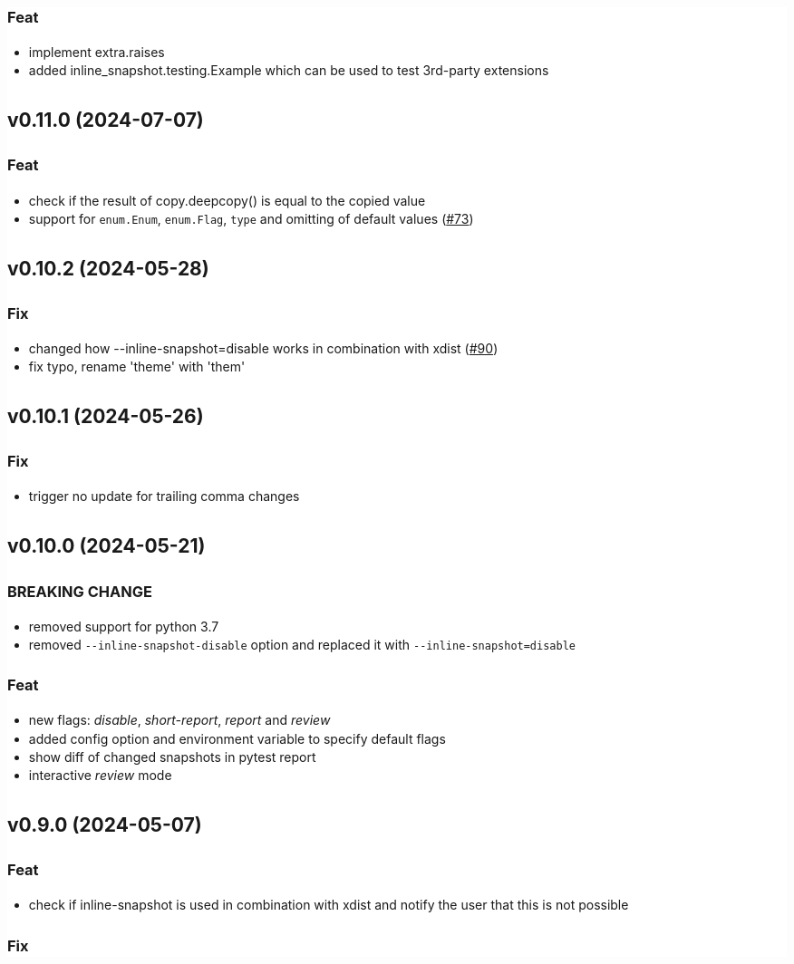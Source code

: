 ### Feat

- implement extra.raises
- added inline_snapshot.testing.Example which can be used to test 3rd-party extensions

## v0.11.0 (2024-07-07)

### Feat

- check if the result of copy.deepcopy() is equal to the copied value
- support for `enum.Enum`, `enum.Flag`, `type` and omitting of default values ([#73](https://github.com/15r10nk/inline-snapshot/issues/73))

## v0.10.2 (2024-05-28)

### Fix

- changed how --inline-snapshot=disable works in combination with xdist ([#90](https://github.com/15r10nk/inline-snapshot/issues/90))
- fix typo, rename 'theme' with 'them'

## v0.10.1 (2024-05-26)

### Fix

- trigger no update for trailing comma changes

## v0.10.0 (2024-05-21)

### BREAKING CHANGE

- removed support for python 3.7
- removed `--inline-snapshot-disable` option and replaced it with `--inline-snapshot=disable`

### Feat

- new flags: *disable*, *short-report*, *report* and *review*
- added config option and environment variable to specify default flags
- show diff of changed snapshots in pytest report
- interactive *review* mode

## v0.9.0 (2024-05-07)

### Feat

- check if inline-snapshot is used in combination with xdist and notify the user that this is not possible

### Fix

